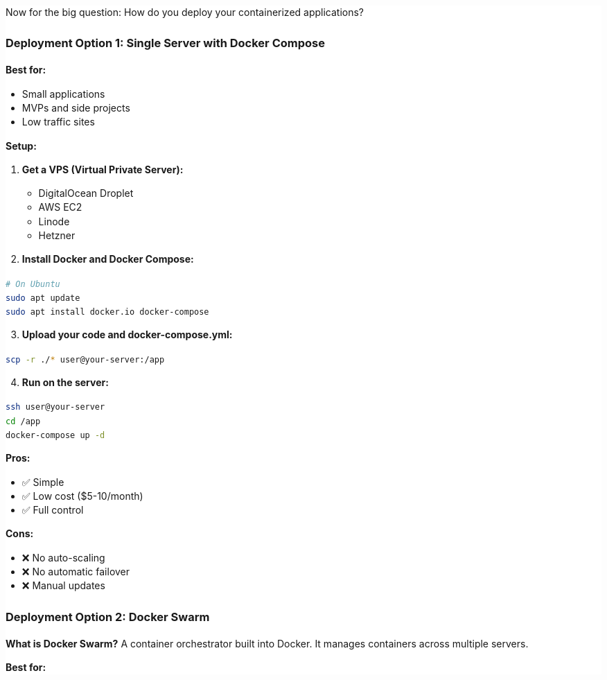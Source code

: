 Now for the big question: How do you deploy your containerized applications?

### Deployment Option 1: Single Server with Docker Compose

**Best for:**

- Small applications
- MVPs and side projects
- Low traffic sites

**Setup:**

1. **Get a VPS (Virtual Private Server):**
   - DigitalOcean Droplet
   - AWS EC2
   - Linode
   - Hetzner

2. **Install Docker and Docker Compose:**

```bash
# On Ubuntu
sudo apt update
sudo apt install docker.io docker-compose
```

3. **Upload your code and docker-compose.yml:**

```bash
scp -r ./* user@your-server:/app
```

4. **Run on the server:**

```bash
ssh user@your-server
cd /app
docker-compose up -d
```

**Pros:**

- ✅ Simple
- ✅ Low cost ($5-10/month)
- ✅ Full control

**Cons:**

- ❌ No auto-scaling
- ❌ No automatic failover
- ❌ Manual updates

### Deployment Option 2: Docker Swarm

**What is Docker Swarm?**
A container orchestrator built into Docker. It manages containers across multiple servers.

**Best for:**
